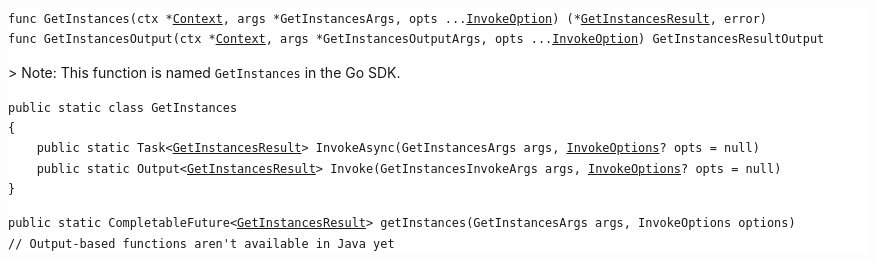 
<div>
<pulumi-choosable type="language" values="go">
<div class="highlight"><pre class="chroma"><code class="language-go" data-lang="go"
><span class="k">func </span>GetInstances<span class="p">(</span><span class="nx">ctx</span><span class="p"> *</span><span class="nx"><a href="https://pkg.go.dev/github.com/pulumi/pulumi/sdk/v3/go/pulumi?tab=doc#Context">Context</a></span><span class="p">,</span> <span class="nx">args</span><span class="p"> *</span><span class="nx">GetInstancesArgs</span><span class="p">,</span> <span class="nx">opts</span><span class="p"> ...</span><span class="nx"><a href="https://pkg.go.dev/github.com/pulumi/pulumi/sdk/v3/go/pulumi?tab=doc#InvokeOption">InvokeOption</a></span><span class="p">) (*<span class="nx"><a href="#result">GetInstancesResult</a></span>, error)</span
><span class="k">
func </span>GetInstancesOutput<span class="p">(</span><span class="nx">ctx</span><span class="p"> *</span><span class="nx"><a href="https://pkg.go.dev/github.com/pulumi/pulumi/sdk/v3/go/pulumi?tab=doc#Context">Context</a></span><span class="p">,</span> <span class="nx">args</span><span class="p"> *</span><span class="nx">GetInstancesOutputArgs</span><span class="p">,</span> <span class="nx">opts</span><span class="p"> ...</span><span class="nx"><a href="https://pkg.go.dev/github.com/pulumi/pulumi/sdk/v3/go/pulumi?tab=doc#InvokeOption">InvokeOption</a></span><span class="p">) GetInstancesResultOutput</span
></code></pre></div>

&gt; Note: This function is named `GetInstances` in the Go SDK.

</pulumi-choosable>
</div>


<div>
<pulumi-choosable type="language" values="csharp">
<div class="highlight"><pre class="chroma"><code class="language-csharp" data-lang="csharp"><span class="k">public static class </span><span class="nx">GetInstances </span><span class="p">
{</span><span class="k">
    public static </span>Task&lt;<span class="nx"><a href="#result">GetInstancesResult</a></span>> <span class="p">InvokeAsync(</span><span class="nx">GetInstancesArgs</span><span class="p"> </span><span class="nx">args<span class="p">,</span> <span class="nx"><a href="/docs/reference/pkg/dotnet/Pulumi/Pulumi.InvokeOptions.html">InvokeOptions</a></span><span class="p">? </span><span class="nx">opts = null<span class="p">)</span><span class="k">
    public static </span>Output&lt;<span class="nx"><a href="#result">GetInstancesResult</a></span>> <span class="p">Invoke(</span><span class="nx">GetInstancesInvokeArgs</span><span class="p"> </span><span class="nx">args<span class="p">,</span> <span class="nx"><a href="/docs/reference/pkg/dotnet/Pulumi/Pulumi.InvokeOptions.html">InvokeOptions</a></span><span class="p">? </span><span class="nx">opts = null<span class="p">)</span><span class="p">
}</span></code></pre></div>
</pulumi-choosable>
</div>


<div>
<pulumi-choosable type="language" values="java">
<div class="highlight"><pre class="chroma"><code class="language-java" data-lang="java"><span class="k">public static CompletableFuture&lt;<span class="nx"><a href="#result">GetInstancesResult</a></span>> </span>getInstances<span class="p">(</span><span class="nx">GetInstancesArgs</span><span class="p"> </span><span class="nx">args<span class="p">,</span> <span class="nx">InvokeOptions</span><span class="p"> </span><span class="nx">options<span class="p">)</span>
<span class="c">// Output-based functions aren't available in Java yet</span>
</code></pre></div>
</pulumi-choosable>
</div>
